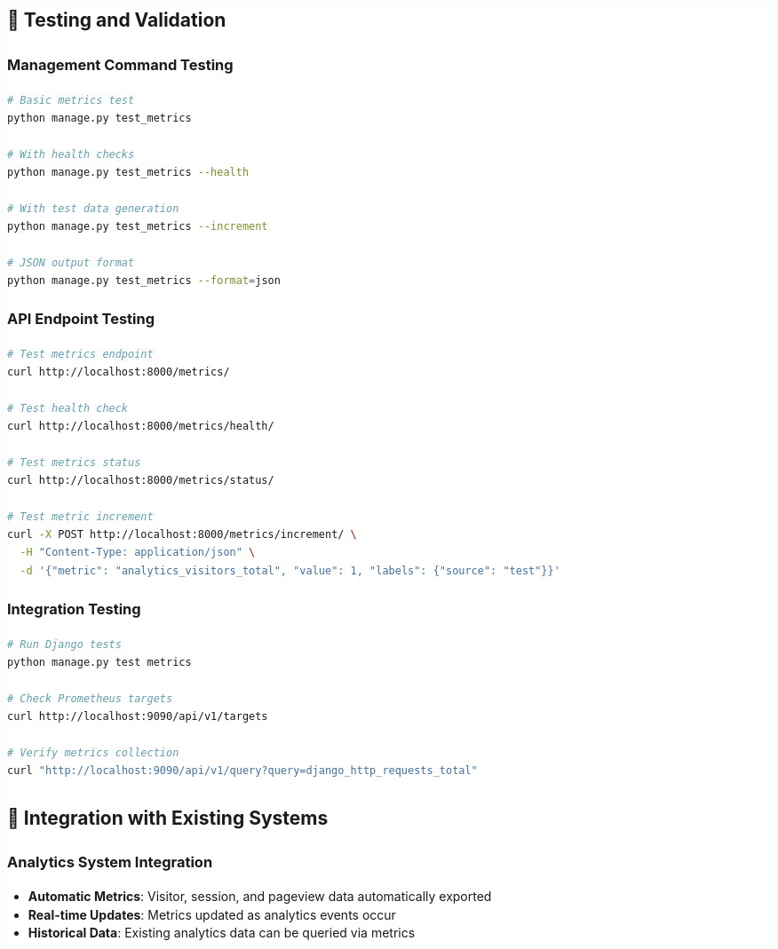## 🧪 **Testing and Validation**

### **Management Command Testing**
```bash
# Basic metrics test
python manage.py test_metrics

# With health checks
python manage.py test_metrics --health

# With test data generation
python manage.py test_metrics --increment

# JSON output format
python manage.py test_metrics --format=json
```

### **API Endpoint Testing**
```bash
# Test metrics endpoint
curl http://localhost:8000/metrics/

# Test health check
curl http://localhost:8000/metrics/health/

# Test metrics status
curl http://localhost:8000/metrics/status/

# Test metric increment
curl -X POST http://localhost:8000/metrics/increment/ \
  -H "Content-Type: application/json" \
  -d '{"metric": "analytics_visitors_total", "value": 1, "labels": {"source": "test"}}'
```

### **Integration Testing**
```bash
# Run Django tests
python manage.py test metrics

# Check Prometheus targets
curl http://localhost:9090/api/v1/targets

# Verify metrics collection
curl "http://localhost:9090/api/v1/query?query=django_http_requests_total"
```

## 🔗 **Integration with Existing Systems**

### **Analytics System Integration**
- **Automatic Metrics**: Visitor, session, and pageview data automatically exported
- **Real-time Updates**: Metrics updated as analytics events occur
- **Historical Data**: Existing analytics data can be queried via metrics

